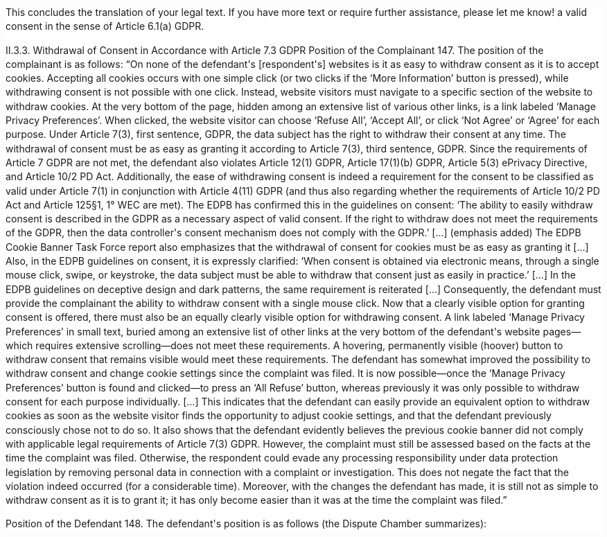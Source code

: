This concludes the translation of your legal text. If you have more text or require further assistance, please let me know!
a valid consent in the sense of Article 6.1(a) GDPR.

II.3.3. Withdrawal of Consent in Accordance with Article 7.3 GDPR
Position of the Complainant
147. The position of the complainant is as follows: “On none of the defendant's \[respondent's\] websites is it as easy to withdraw consent as it is to accept cookies. Accepting all cookies occurs with one simple click (or two clicks if the ‘More Information’ button is pressed), while withdrawing consent is not possible with one click. Instead, website visitors must navigate to a specific section of the website to withdraw cookies. At the very bottom of the page, hidden among an extensive list of various other links, is a link labeled ‘Manage Privacy Preferences’. When clicked, the website visitor can choose ‘Refuse All’, ‘Accept All’, or click ‘Not Agree’ or ‘Agree’ for each purpose. Under Article 7(3), first sentence, GDPR, the data subject has the right to withdraw their consent at any time. The withdrawal of consent must be as easy as granting it according to Article 7(3), third sentence, GDPR. Since the requirements of Article 7 GDPR are not met, the defendant also violates Article 12(1) GDPR, Article 17(1)(b) GDPR, Article 5(3) ePrivacy Directive, and Article 10/2 PD Act. Additionally, the ease of withdrawing consent is indeed a requirement for the consent to be classified as valid under Article 7(1) in conjunction with Article 4(11) GDPR (and thus also regarding whether the requirements of Article 10/2 PD Act and Article 125§1, 1° WEC are met). The EDPB has confirmed this in the guidelines on consent: ‘The ability to easily withdraw consent is described in the GDPR as a necessary aspect of valid consent. If the right to withdraw does not meet the requirements of the GDPR, then the data controller's consent mechanism does not comply with the GDPR.’ \[…\] (emphasis added) The EDPB Cookie Banner Task Force report also emphasizes that the withdrawal of consent for cookies must be as easy as granting it \[…\] Also, in the EDPB guidelines on consent, it is expressly clarified: ‘When consent is obtained via electronic means, through a single mouse click, swipe, or keystroke, the data subject must be able to withdraw that consent just as easily in practice.’ \[…\] In the EDPB guidelines on deceptive design and dark patterns, the same requirement is reiterated \[…\] Consequently, the defendant must provide the complainant the ability to withdraw consent with a single mouse click. Now that a clearly visible option for granting consent is offered, there must also be an equally clearly visible option for withdrawing consent. A link labeled ‘Manage Privacy Preferences’ in small text, buried among an extensive list of other links at the very bottom of the defendant's website pages—which requires extensive scrolling—does not meet these requirements. A hovering, permanently visible (hoover) button to withdraw consent that remains visible would meet these requirements. The defendant has somewhat improved the possibility to withdraw consent and change cookie settings since the complaint was filed. It is now possible—once the ‘Manage Privacy Preferences’ button is found and clicked—to press an ‘All Refuse’ button, whereas previously it was only possible to withdraw consent for each purpose individually. \[…\] This indicates that the defendant can easily provide an equivalent option to withdraw cookies as soon as the website visitor finds the opportunity to adjust cookie settings, and that the defendant previously consciously chose not to do so. It also shows that the defendant evidently believes the previous cookie banner did not comply with applicable legal requirements of Article 7(3) GDPR. However, the complaint must still be assessed based on the facts at the time the complaint was filed. Otherwise, the respondent could evade any processing responsibility under data protection legislation by removing personal data in connection with a complaint or investigation. This does not negate the fact that the violation indeed occurred (for a considerable time). Moreover, with the changes the defendant has made, it is still not as simple to withdraw consent as it is to grant it; it has only become easier than it was at the time the complaint was filed.”

Position of the Defendant
148. The defendant's position is as follows (the Dispute Chamber summarizes):

